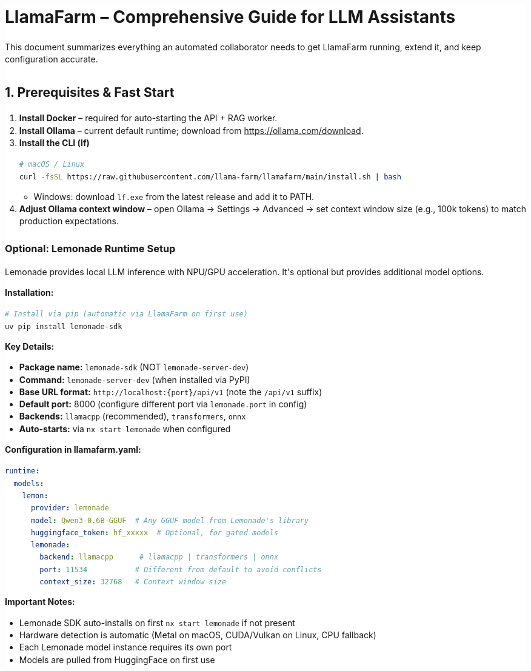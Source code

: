 # LlamaFarm – Comprehensive Guide for LLM Assistants

This document summarizes everything an automated collaborator needs to get LlamaFarm running, extend it, and keep configuration accurate.

## 1. Prerequisites & Fast Start
1. **Install Docker** – required for auto-starting the API + RAG worker.
2. **Install Ollama** – current default runtime; download from https://ollama.com/download.
3. **Install the CLI (lf)**
   ```bash
   # macOS / Linux
   curl -fsSL https://raw.githubusercontent.com/llama-farm/llamafarm/main/install.sh | bash
   ```
   - Windows: download `lf.exe` from the latest release and add it to PATH.
4. **Adjust Ollama context window** – open Ollama → Settings → Advanced → set context window size (e.g., 100k tokens) to match production expectations.

### Optional: Lemonade Runtime Setup
Lemonade provides local LLM inference with NPU/GPU acceleration. It's optional but provides additional model options.

**Installation:**
```bash
# Install via pip (automatic via LlamaFarm on first use)
uv pip install lemonade-sdk
```

**Key Details:**
- **Package name:** `lemonade-sdk` (NOT `lemonade-server-dev`)
- **Command:** `lemonade-server-dev` (when installed via PyPI)
- **Base URL format:** `http://localhost:{port}/api/v1` (note the `/api/v1` suffix)
- **Default port:** 8000 (configure different port via `lemonade.port` in config)
- **Backends:** `llamacpp` (recommended), `transformers`, `onnx`
- **Auto-starts:** via `nx start lemonade` when configured

**Configuration in llamafarm.yaml:**
```yaml
runtime:
  models:
    lemon:
      provider: lemonade
      model: Qwen3-0.6B-GGUF  # Any GGUF model from Lemonade's library
      huggingface_token: hf_xxxxx  # Optional, for gated models
      lemonade:
        backend: llamacpp      # llamacpp | transformers | onnx
        port: 11534           # Different from default to avoid conflicts
        context_size: 32768   # Context window size
```

**Important Notes:**
- Lemonade SDK auto-installs on first `nx start lemonade` if not present
- Hardware detection is automatic (Metal on macOS, CUDA/Vulkan on Linux, CPU fallback)
- Each Lemonade model instance requires its own port
- Models are pulled from HuggingFace on first use
